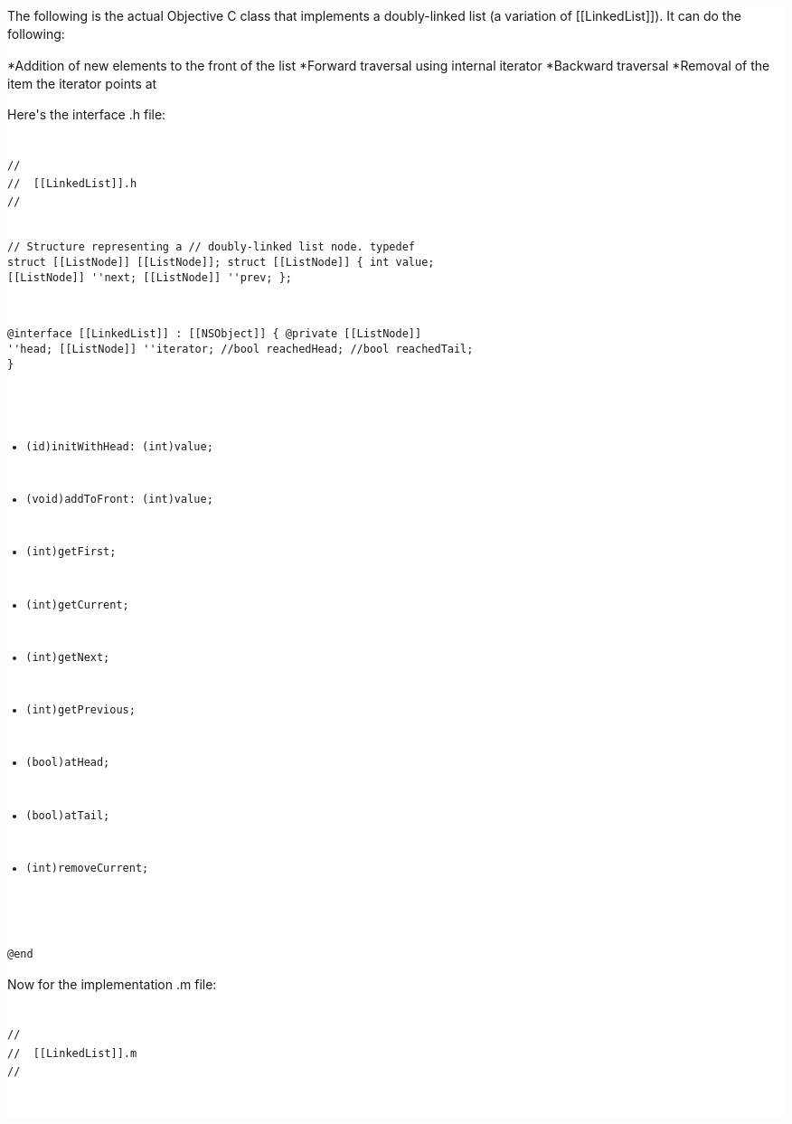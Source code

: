

The following is the actual Objective C class that implements a doubly-linked list (a variation of [[LinkedList]]). It can do the following:


*Addition of new elements to the front of the list
*Forward traversal using internal iterator
*Backward traversal
*Removal of the item the iterator points at


Here's the interface .h file:

<code>
//
//  [[LinkedList]].h
//

// Structure representing a 
// doubly-linked list node.
typedef struct [[ListNode]] [[ListNode]];
struct [[ListNode]] {
	int value;
	[[ListNode]] ''next;
	[[ListNode]] ''prev;
};


@interface [[LinkedList]] : [[NSObject]] {
@private 
	[[ListNode]] ''head;
	[[ListNode]] ''iterator;
	//bool reachedHead;
	//bool reachedTail;
}	

- (id)initWithHead: (int)value;
- (void)addToFront: (int)value;
- (int)getFirst;
- (int)getCurrent;
- (int)getNext;
- (int)getPrevious;

- (bool)atHead;
- (bool)atTail;

- (int)removeCurrent;

@end
</code>

Now for the implementation .m file:

<code>
//
//  [[LinkedList]].m
//
